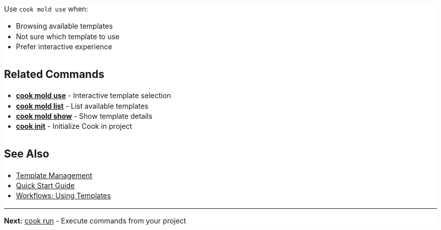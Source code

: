 Use `cook mold use` when:
- Browsing available templates
- Not sure which template to use
- Prefer interactive experience

## Related Commands

- **[cook mold use](mold.md#use)** - Interactive template selection
- **[cook mold list](mold.md#list)** - List available templates
- **[cook mold show](mold.md#show)** - Show template details
- **[cook init](init.md)** - Initialize Cook in project

## See Also

- [Template Management](../templates.md)
- [Quick Start Guide](../quickstart.md)
- [Workflows: Using Templates](../workflows.md#template-workflows)

---

**Next:** [cook run](run.md) - Execute commands from your project
